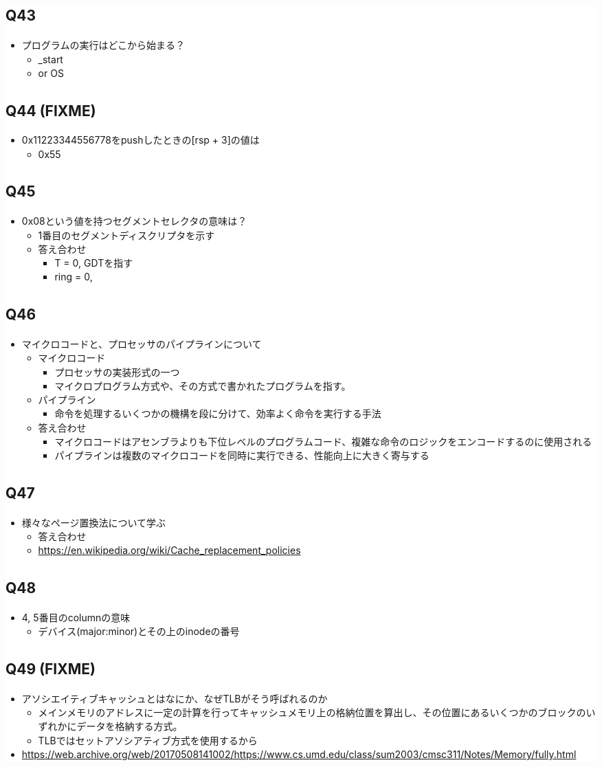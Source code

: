 ## Q43
- プログラムの実行はどこから始まる？
    + \_start
    + or OS


## Q44 (FIXME)
- 0x11223344556778をpushしたときの[rsp + 3]の値は
    + 0x55


## Q45
- 0x08という値を持つセグメントセレクタの意味は？
    + 1番目のセグメントディスクリプタを示す
    + 答え合わせ
        * T = 0, GDTを指す
        * ring = 0, 


## Q46
- マイクロコードと、プロセッサのパイプラインについて
    + マイクロコード
        * プロセッサの実装形式の一つ
        * マイクロプログラム方式や、その方式で書かれたプログラムを指す。
    + パイプライン
        * 命令を処理するいくつかの機構を段に分けて、効率よく命令を実行する手法
    + 答え合わせ
        * マイクロコードはアセンブラよりも下位レベルのプログラムコード、複雑な命令のロジックをエンコードするのに使用される
        * パイプラインは複数のマイクロコードを同時に実行できる、性能向上に大きく寄与する


## Q47
- 様々なページ置換法について学ぶ
    + 答え合わせ
    + https://en.wikipedia.org/wiki/Cache_replacement_policies


## Q48
- 4, 5番目のcolumnの意味
    + デバイス(major:minor)とその上のinodeの番号


## Q49 (FIXME)
- アソシエイティブキャッシュとはなにか、なぜTLBがそう呼ばれるのか
    + メインメモリのアドレスに一定の計算を行ってキャッシュメモリ上の格納位置を算出し、その位置にあるいくつかのブロックのいずれかにデータを格納する方式。
    + TLBではセットアソシアティブ方式を使用するから
- https://web.archive.org/web/20170508141002/https://www.cs.umd.edu/class/sum2003/cmsc311/Notes/Memory/fully.html
